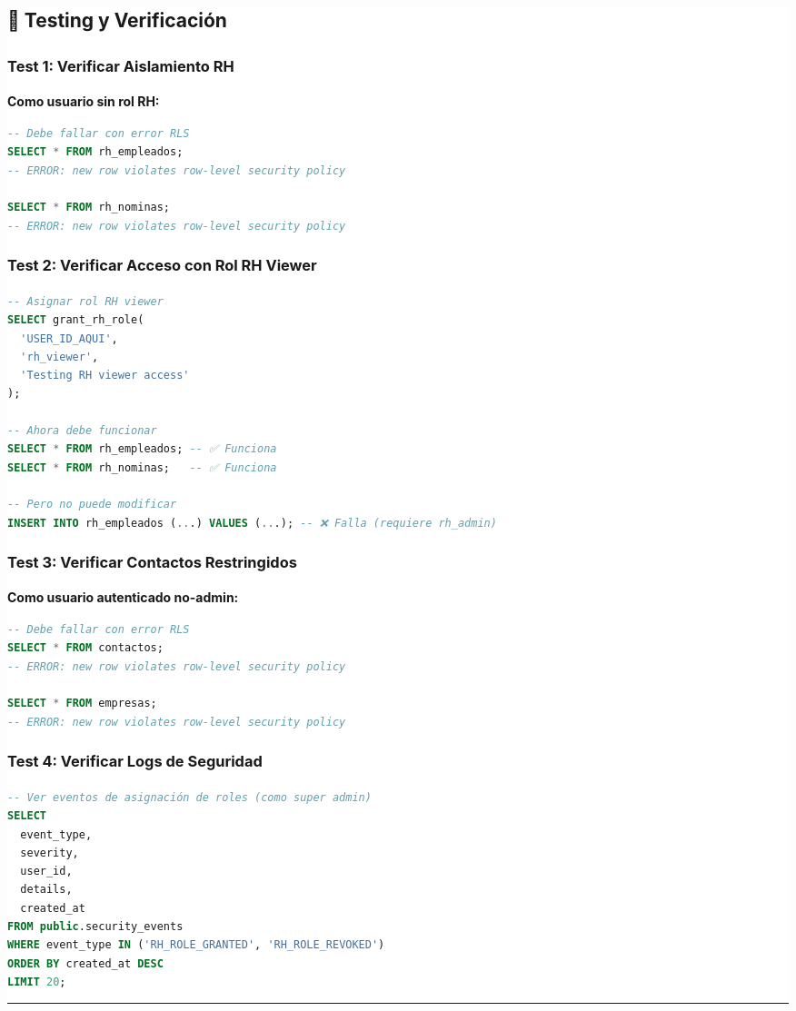 
## 🧪 Testing y Verificación

### Test 1: Verificar Aislamiento RH

**Como usuario sin rol RH:**

```sql
-- Debe fallar con error RLS
SELECT * FROM rh_empleados;
-- ERROR: new row violates row-level security policy

SELECT * FROM rh_nominas;
-- ERROR: new row violates row-level security policy
```

### Test 2: Verificar Acceso con Rol RH Viewer

```sql
-- Asignar rol RH viewer
SELECT grant_rh_role(
  'USER_ID_AQUI',
  'rh_viewer',
  'Testing RH viewer access'
);

-- Ahora debe funcionar
SELECT * FROM rh_empleados; -- ✅ Funciona
SELECT * FROM rh_nominas;   -- ✅ Funciona

-- Pero no puede modificar
INSERT INTO rh_empleados (...) VALUES (...); -- ❌ Falla (requiere rh_admin)
```

### Test 3: Verificar Contactos Restringidos

**Como usuario autenticado no-admin:**

```sql
-- Debe fallar con error RLS
SELECT * FROM contactos;
-- ERROR: new row violates row-level security policy

SELECT * FROM empresas;
-- ERROR: new row violates row-level security policy
```

### Test 4: Verificar Logs de Seguridad

```sql
-- Ver eventos de asignación de roles (como super admin)
SELECT 
  event_type,
  severity,
  user_id,
  details,
  created_at
FROM public.security_events 
WHERE event_type IN ('RH_ROLE_GRANTED', 'RH_ROLE_REVOKED')
ORDER BY created_at DESC
LIMIT 20;
```

---
